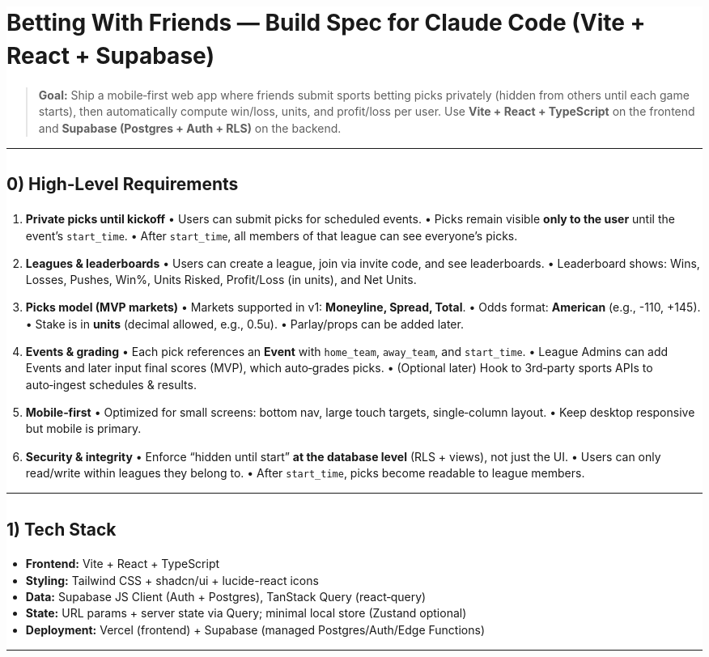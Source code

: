# Betting With Friends — Build Spec for Claude Code (Vite + React + Supabase)

> **Goal:** Ship a mobile‑first web app where friends submit sports betting picks privately (hidden from others until each game starts), then automatically compute win/loss, units, and profit/loss per user. Use **Vite + React + TypeScript** on the frontend and **Supabase (Postgres + Auth + RLS)** on the backend.

---

## 0) High‑Level Requirements

1. **Private picks until kickoff**
   • Users can submit picks for scheduled events.
   • Picks remain visible **only to the user** until the event’s `start_time`.
   • After `start_time`, all members of that league can see everyone’s picks.

2. **Leagues & leaderboards**
   • Users can create a league, join via invite code, and see leaderboards.
   • Leaderboard shows: Wins, Losses, Pushes, Win%, Units Risked, Profit/Loss (in units), and Net Units.

3. **Picks model (MVP markets)**
   • Markets supported in v1: **Moneyline, Spread, Total**.
   • Odds format: **American** (e.g., -110, +145).
   • Stake is in **units** (decimal allowed, e.g., 0.5u).
   • Parlay/props can be added later.

4. **Events & grading**
   • Each pick references an **Event** with `home_team`, `away_team`, and `start_time`.
   • League Admins can add Events and later input final scores (MVP), which auto‑grades picks.
   • (Optional later) Hook to 3rd‑party sports APIs to auto‑ingest schedules & results.

5. **Mobile‑first**
   • Optimized for small screens: bottom nav, large touch targets, single‑column layout.
   • Keep desktop responsive but mobile is primary.

6. **Security & integrity**
   • Enforce “hidden until start” **at the database level** (RLS + views), not just the UI.
   • Users can only read/write within leagues they belong to.
   • After `start_time`, picks become readable to league members.

---

## 1) Tech Stack

* **Frontend:** Vite + React + TypeScript
* **Styling:** Tailwind CSS + shadcn/ui + lucide-react icons
* **Data:** Supabase JS Client (Auth + Postgres), TanStack Query (react‑query)
* **State:** URL params + server state via Query; minimal local store (Zustand optional)
* **Deployment:** Vercel (frontend) + Supabase (managed Postgres/Auth/Edge Functions)

---
